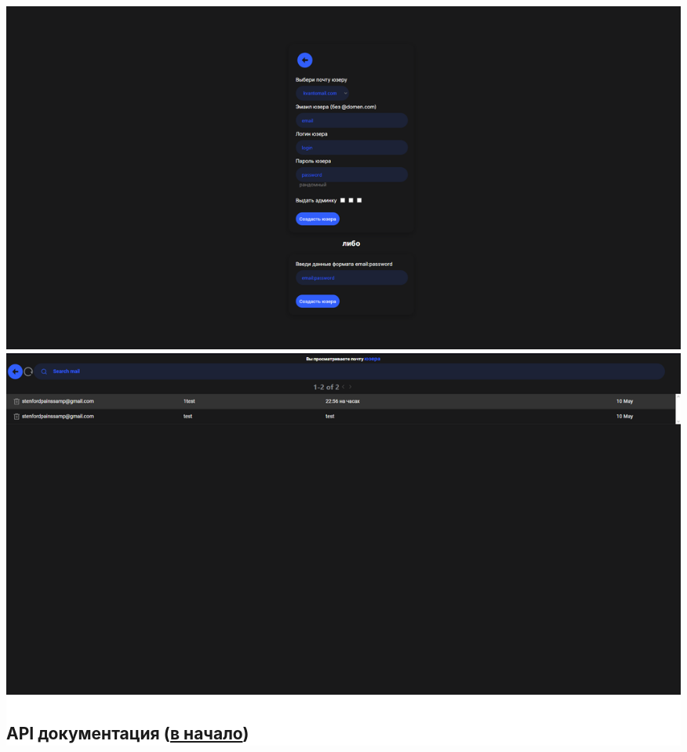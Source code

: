 ![screen](https://github.com/DenisGradov/Fortnait-mail/blob/main/git-imgs/%D0%B4%D0%BE%D0%B1%D0%B0%D0%B2%D0%BB%D0%B5%D0%BD%D0%B8%D0%B5%20%D1%8E%D0%B7%D0%B5%D1%80%D0%B0.png?raw=true)
![screen](https://github.com/DenisGradov/Fortnait-mail/blob/main/git-imgs/%D0%BF%D1%80%D0%BE%D1%81%D0%BC%D0%BE%D1%82%D1%80%20%D0%BF%D0%B8%D1%81%D0%B5%D0%BC%20%D1%8E%D0%B7%D0%B5%D1%80%D0%B0.png?raw=true)

<a name="Документация_API"></a>

## API документация ([в начало](#начало))

